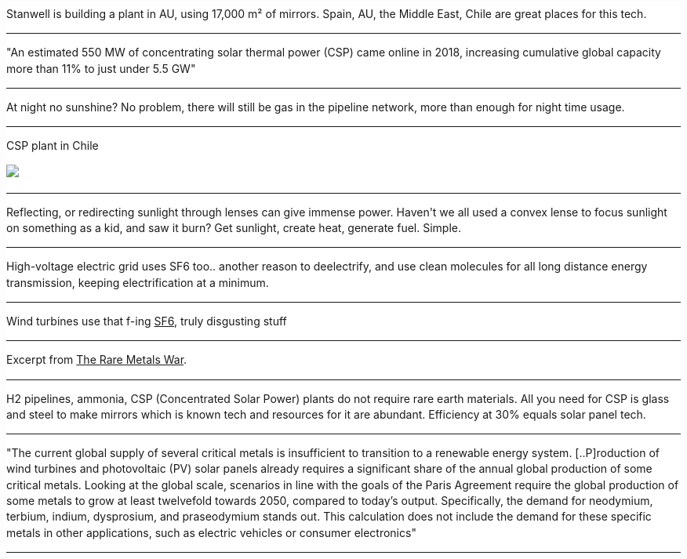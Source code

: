 Stanwell is building a plant in AU, using 17,000 m² of mirrors. Spain,
AU, the Middle East, Chile are great places for this tech. 

---

"An estimated 550 MW of concentrating solar thermal power (CSP) came
online in 2018, increasing cumulative global capacity more than 11% to
just under 5.5 GW"

---

At night no sunshine? No problem, there will still be gas in the
pipeline network, more than enough for night time usage.

---

CSP plant in Chile

<img width="340" src="https://pbs.twimg.com/media/FDh3C9DWQAsX4ux?format=jpg&name=small"/>

---

Reflecting, or redirecting sunlight through lenses can give immense
power. Haven't we all used a convex lense to focus sunlight on
something as a kid, and saw it burn? Get sunlight, create heat,
generate fuel. Simple.

---

High-voltage electric grid uses SF6 too.. another reason to
deelectrify, and use clean molecules for all long distance energy
transmission, keeping electrification at a minimum.

---

Wind turbines use that f-ing [SF6](../../2019/09/sf6.html), truly disgusting stuff

---

Excerpt from [The Rare Metals War](../../2021/10/the-rare-metals-war.md#ref1).

---

H2 pipelines, ammonia, CSP (Concentrated Solar Power) plants do not
require rare earth materials.  All you need for CSP is glass and steel
to make mirrors which is known tech and resources for it are
abundant. Efficiency at 30% equals solar panel tech.

---

"The current global supply of several critical metals is insufficient
to transition to a renewable energy system. [..P]roduction of wind
turbines and photovoltaic (PV) solar panels already requires a
significant share of the annual global production of some critical
metals. Looking at the global scale, scenarios in line with the goals
of the Paris Agreement require the global production of some metals to
grow at least twelvefold towards 2050, compared to today’s
output. Specifically, the demand for neodymium, terbium, indium,
dysprosium, and praseodymium stands out. This calculation does not
include the demand for these specific metals in other applications,
such as electric vehicles or consumer electronics"

---